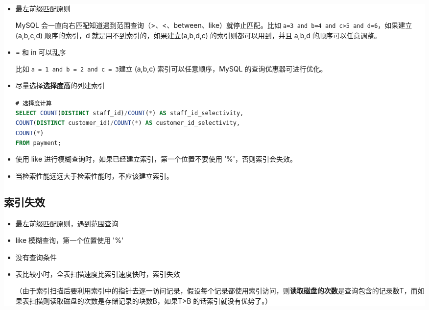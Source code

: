 - 最左前缀匹配原则

  MySQL 会一直向右匹配知道遇到范围查询（>、<、between、like）就停止匹配。比如 `a=3 and b=4 and c>5 and d=6`，如果建立 (a,b,c,d) 顺序的索引，d 就是用不到索引的，如果建立(a,b,d,c) 的索引则都可以用到，并且 a,b,d 的顺序可以任意调整。

- = 和 in 可以乱序

  比如 `a = 1 and b = 2 and c = 3`建立 (a,b,c) 索引可以任意顺序，MySQL 的查询优惠器可进行优化。

- 尽量选择**选择度高**的列建索引

  ```sql
  # 选择度计算
  SELECT COUNT(DISTINCT staff_id)/COUNT(*) AS staff_id_selectivity,
  COUNT(DISTINCT customer_id)/COUNT(*) AS customer_id_selectivity,
  COUNT(*)
  FROM payment;
  ```

- 使用 like 进行模糊查询时，如果已经建立索引，第一个位置不要使用 '%'，否则索引会失效。
- 当检索性能远远大于检索性能时，不应该建立索引。



## 索引失效

- 最左前缀匹配原则，遇到范围查询

- like 模糊查询，第一个位置使用 '%'

- 没有查询条件

- 表比较小时，全表扫描速度比索引速度快时，索引失效

  （由于索引扫描后要利用索引中的指针去逐一访问记录，假设每个记录都使用索引访问，则**读取磁盘的次数**是查询包含的记录数T，而如果表扫描则读取磁盘的次数是存储记录的块数B，如果T>B 的话索引就没有优势了。）